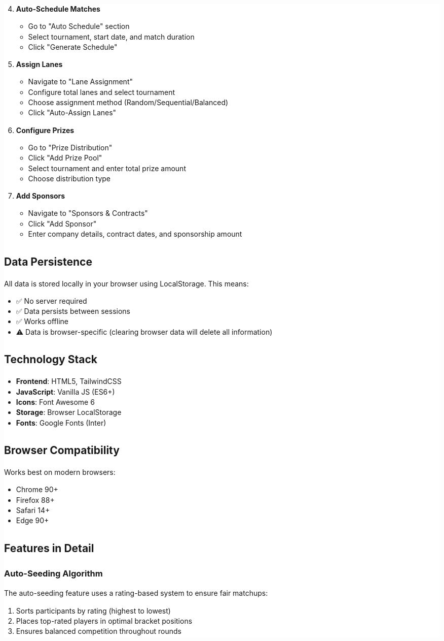 4. **Auto-Schedule Matches**
   - Go to "Auto Schedule" section
   - Select tournament, start date, and match duration
   - Click "Generate Schedule"

5. **Assign Lanes**
   - Navigate to "Lane Assignment"
   - Configure total lanes and select tournament
   - Choose assignment method (Random/Sequential/Balanced)
   - Click "Auto-Assign Lanes"

6. **Configure Prizes**
   - Go to "Prize Distribution"
   - Click "Add Prize Pool"
   - Select tournament and enter total prize amount
   - Choose distribution type

7. **Add Sponsors**
   - Navigate to "Sponsors & Contracts"
   - Click "Add Sponsor"
   - Enter company details, contract dates, and sponsorship amount

## Data Persistence

All data is stored locally in your browser using LocalStorage. This means:
- ✅ No server required
- ✅ Data persists between sessions
- ✅ Works offline
- ⚠️ Data is browser-specific (clearing browser data will delete all information)

## Technology Stack

- **Frontend**: HTML5, TailwindCSS
- **JavaScript**: Vanilla JS (ES6+)
- **Icons**: Font Awesome 6
- **Storage**: Browser LocalStorage
- **Fonts**: Google Fonts (Inter)

## Browser Compatibility

Works best on modern browsers:
- Chrome 90+
- Firefox 88+
- Safari 14+
- Edge 90+

## Features in Detail

### Auto-Seeding Algorithm
The auto-seeding feature uses a rating-based system to ensure fair matchups:
1. Sorts participants by rating (highest to lowest)
2. Places top-rated players in optimal bracket positions
3. Ensures balanced competition throughout rounds
